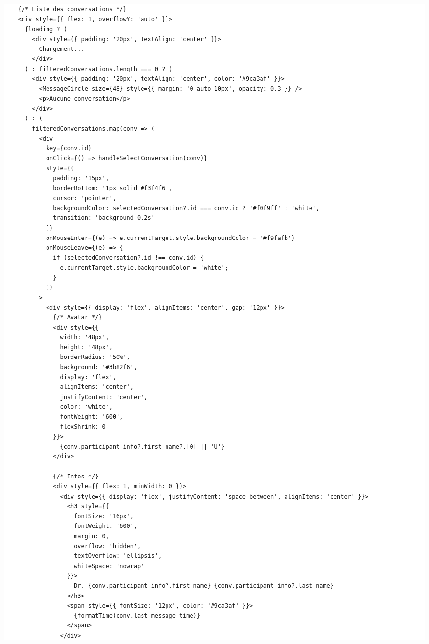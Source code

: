         {/* Liste des conversations */}
        <div style={{ flex: 1, overflowY: 'auto' }}>
          {loading ? (
            <div style={{ padding: '20px', textAlign: 'center' }}>
              Chargement...
            </div>
          ) : filteredConversations.length === 0 ? (
            <div style={{ padding: '20px', textAlign: 'center', color: '#9ca3af' }}>
              <MessageCircle size={48} style={{ margin: '0 auto 10px', opacity: 0.3 }} />
              <p>Aucune conversation</p>
            </div>
          ) : (
            filteredConversations.map(conv => (
              <div
                key={conv.id}
                onClick={() => handleSelectConversation(conv)}
                style={{
                  padding: '15px',
                  borderBottom: '1px solid #f3f4f6',
                  cursor: 'pointer',
                  backgroundColor: selectedConversation?.id === conv.id ? '#f0f9ff' : 'white',
                  transition: 'background 0.2s'
                }}
                onMouseEnter={(e) => e.currentTarget.style.backgroundColor = '#f9fafb'}
                onMouseLeave={(e) => {
                  if (selectedConversation?.id !== conv.id) {
                    e.currentTarget.style.backgroundColor = 'white';
                  }
                }}
              >
                <div style={{ display: 'flex', alignItems: 'center', gap: '12px' }}>
                  {/* Avatar */}
                  <div style={{
                    width: '48px',
                    height: '48px',
                    borderRadius: '50%',
                    background: '#3b82f6',
                    display: 'flex',
                    alignItems: 'center',
                    justifyContent: 'center',
                    color: 'white',
                    fontWeight: '600',
                    flexShrink: 0
                  }}>
                    {conv.participant_info?.first_name?.[0] || 'U'}
                  </div>

                  {/* Infos */}
                  <div style={{ flex: 1, minWidth: 0 }}>
                    <div style={{ display: 'flex', justifyContent: 'space-between', alignItems: 'center' }}>
                      <h3 style={{
                        fontSize: '16px',
                        fontWeight: '600',
                        margin: 0,
                        overflow: 'hidden',
                        textOverflow: 'ellipsis',
                        whiteSpace: 'nowrap'
                      }}>
                        Dr. {conv.participant_info?.first_name} {conv.participant_info?.last_name}
                      </h3>
                      <span style={{ fontSize: '12px', color: '#9ca3af' }}>
                        {formatTime(conv.last_message_time)}
                      </span>
                    </div>